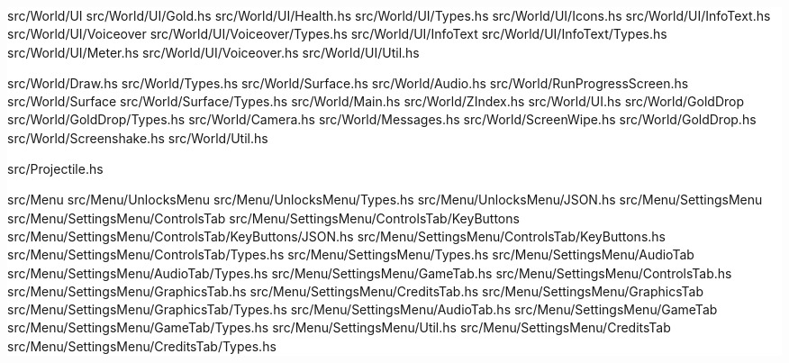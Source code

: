 src/World/UI
src/World/UI/Gold.hs
src/World/UI/Health.hs
src/World/UI/Types.hs
src/World/UI/Icons.hs
src/World/UI/InfoText.hs
src/World/UI/Voiceover
src/World/UI/Voiceover/Types.hs
src/World/UI/InfoText
src/World/UI/InfoText/Types.hs
src/World/UI/Meter.hs
src/World/UI/Voiceover.hs
src/World/UI/Util.hs

src/World/Draw.hs
src/World/Types.hs
src/World/Surface.hs
src/World/Audio.hs
src/World/RunProgressScreen.hs
src/World/Surface
src/World/Surface/Types.hs
src/World/Main.hs
src/World/ZIndex.hs
src/World/UI.hs
src/World/GoldDrop
src/World/GoldDrop/Types.hs
src/World/Camera.hs
src/World/Messages.hs
src/World/ScreenWipe.hs
src/World/GoldDrop.hs
src/World/Screenshake.hs
src/World/Util.hs

src/Projectile.hs

src/Menu
src/Menu/UnlocksMenu
src/Menu/UnlocksMenu/Types.hs
src/Menu/UnlocksMenu/JSON.hs
src/Menu/SettingsMenu
src/Menu/SettingsMenu/ControlsTab
src/Menu/SettingsMenu/ControlsTab/KeyButtons
src/Menu/SettingsMenu/ControlsTab/KeyButtons/JSON.hs
src/Menu/SettingsMenu/ControlsTab/KeyButtons.hs
src/Menu/SettingsMenu/ControlsTab/Types.hs
src/Menu/SettingsMenu/Types.hs
src/Menu/SettingsMenu/AudioTab
src/Menu/SettingsMenu/AudioTab/Types.hs
src/Menu/SettingsMenu/GameTab.hs
src/Menu/SettingsMenu/ControlsTab.hs
src/Menu/SettingsMenu/GraphicsTab.hs
src/Menu/SettingsMenu/CreditsTab.hs
src/Menu/SettingsMenu/GraphicsTab
src/Menu/SettingsMenu/GraphicsTab/Types.hs
src/Menu/SettingsMenu/AudioTab.hs
src/Menu/SettingsMenu/GameTab
src/Menu/SettingsMenu/GameTab/Types.hs
src/Menu/SettingsMenu/Util.hs
src/Menu/SettingsMenu/CreditsTab
src/Menu/SettingsMenu/CreditsTab/Types.hs
